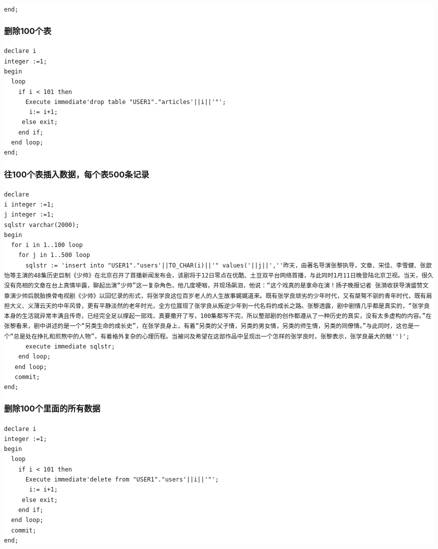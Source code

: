 ```
end;
```
### 删除100个表
```
declare i
integer :=1;
begin
  loop
    if i < 101 then
      Execute immediate'drop table "USER1"."articles'||i||'"';
       i:= i+1;
     else exit;
    end if;
  end loop;
end;
```
### 往100个表插入数据，每个表500条记录
```
declare
i integer :=1;
j integer :=1;
sqlstr varchar(2000);
begin
  for i in 1..100 loop
    for j in 1..500 loop
      sqlstr := 'insert into "USER1"."users'||TO_CHAR(i)||'" values('||j||',''昨天，由著名导演张黎执导，文章、宋佳、李雪健、张歆怡等主演的48集历史巨制《少帅》在北京召开了首播新闻发布会，该剧将于12日零点在优酷、土豆双平台网络首播，与此同时1月11日晚登陆北京卫视。当天，很久没有亮相的文章在台上真情毕露，聊起出演“少帅”这一复杂角色，他几度哽咽，并现场飙泪，他说：“这个戏真的是拿命在演！扬子晚报记者 张漪收获导演盛赞文章演少帅后脱胎换骨电视剧《少帅》以回忆录的形式，将张学良这位百岁老人的人生故事娓娓道来。既有张学良顽劣的少年时代，又有桀骜不驯的青年时代，既有肩担大义、义薄云天的中年风骨，更有平静淡然的老年时光，全方位展现了张学良从叛逆少年到一代名将的成长之路。张黎透露，剧中剧情几乎都是真实的，“张学良本身的生活就异常丰满且传奇，已经完全足以撑起一部戏，真要撒开了写，100集都写不完，所以整部剧的创作都遵从了一种历史的真实，没有太多虚构的内容。”在张黎看来，剧中讲述的是一个“另类生命的成长史”，在张学良身上，有着“另类的父子情，另类的男女情，另类的师生情，另类的同僚情。”与此同时，这也是一个“总是处在挣扎和煎熬中的人物”，有着格外复杂的心理历程。当被问及希望在这部作品中呈现出一个怎样的张学良时，张黎表示，张学良最大的魅'')';
      execute immediate sqlstr;
    end loop;
   end loop;
   commit;
end;
```
### 删除100个里面的所有数据
```
declare i
integer :=1;
begin
  loop
    if i < 101 then
      Execute immediate'delete from "USER1"."users'||i||'"';
       i:= i+1;
     else exit;
    end if;
  end loop;
  commit;
end;
```
